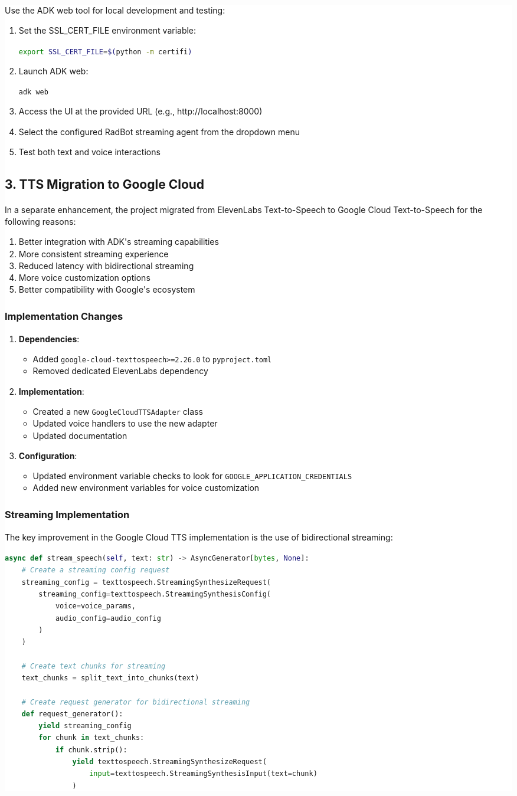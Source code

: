 Use the ADK web tool for local development and testing:

1. Set the SSL_CERT_FILE environment variable:
   ```bash
   export SSL_CERT_FILE=$(python -m certifi)
   ```

2. Launch ADK web:
   ```bash
   adk web
   ```

3. Access the UI at the provided URL (e.g., http://localhost:8000)

4. Select the configured RadBot streaming agent from the dropdown menu

5. Test both text and voice interactions

## 3. TTS Migration to Google Cloud

In a separate enhancement, the project migrated from ElevenLabs Text-to-Speech to Google Cloud Text-to-Speech for the following reasons:

1. Better integration with ADK's streaming capabilities
2. More consistent streaming experience
3. Reduced latency with bidirectional streaming
4. More voice customization options
5. Better compatibility with Google's ecosystem

### Implementation Changes

1. **Dependencies**:
   - Added `google-cloud-texttospeech>=2.26.0` to `pyproject.toml`
   - Removed dedicated ElevenLabs dependency

2. **Implementation**:
   - Created a new `GoogleCloudTTSAdapter` class
   - Updated voice handlers to use the new adapter
   - Updated documentation

3. **Configuration**:
   - Updated environment variable checks to look for `GOOGLE_APPLICATION_CREDENTIALS`
   - Added new environment variables for voice customization

### Streaming Implementation

The key improvement in the Google Cloud TTS implementation is the use of bidirectional streaming:

```python
async def stream_speech(self, text: str) -> AsyncGenerator[bytes, None]:
    # Create a streaming config request
    streaming_config = texttospeech.StreamingSynthesizeRequest(
        streaming_config=texttospeech.StreamingSynthesisConfig(
            voice=voice_params,
            audio_config=audio_config
        )
    )
    
    # Create text chunks for streaming
    text_chunks = split_text_into_chunks(text)
    
    # Create request generator for bidirectional streaming
    def request_generator():
        yield streaming_config
        for chunk in text_chunks:
            if chunk.strip():
                yield texttospeech.StreamingSynthesizeRequest(
                    input=texttospeech.StreamingSynthesisInput(text=chunk)
                )
```